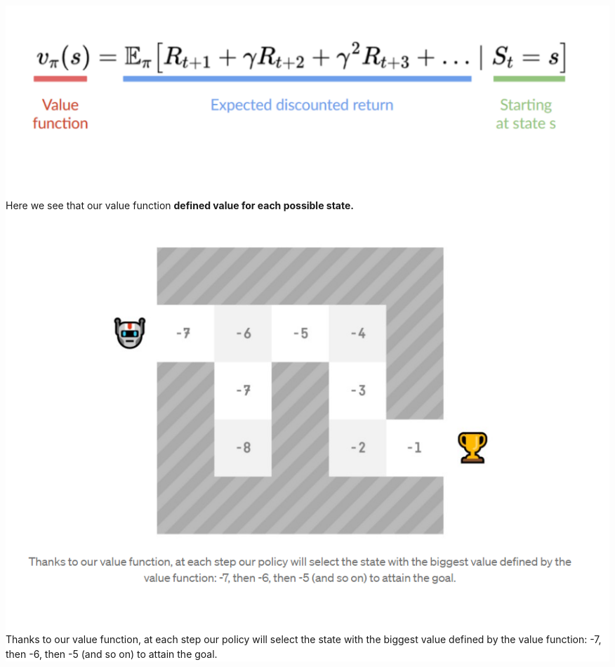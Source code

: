 

![1614815545523](./1614815545523.png)

Here we see that our value function **defined value for each possible state.**

![1614815573654](./1614815573654.png)

Thanks to our value function, at each step our policy will select the state with the biggest value defined by the value function: -7, then -6, then -5 (and so on) to attain the goal.

